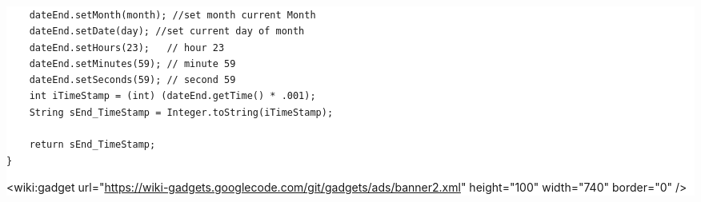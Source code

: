 ```
	dateEnd.setMonth(month); //set month current Month
	dateEnd.setDate(day); //set current day of month
	dateEnd.setHours(23);	// hour 23
	dateEnd.setMinutes(59); // minute 59
	dateEnd.setSeconds(59); // second 59
	int iTimeStamp = (int) (dateEnd.getTime() * .001);
	String sEnd_TimeStamp = Integer.toString(iTimeStamp);
	
	return sEnd_TimeStamp;
}
```

&lt;wiki:gadget url="https://wiki-gadgets.googlecode.com/git/gadgets/ads/banner2.xml" height="100" width="740" border="0" /&gt;
